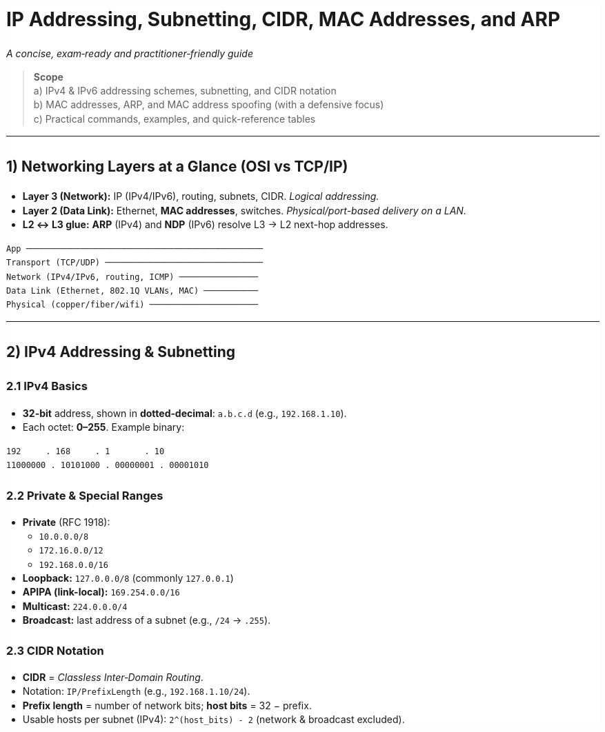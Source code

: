 # IP Addressing, Subnetting, CIDR, MAC Addresses, and ARP
*A concise, exam‑ready and practitioner‑friendly guide*

> **Scope**  
> a) IPv4 & IPv6 addressing schemes, subnetting, and CIDR notation  
> b) MAC addresses, ARP, and MAC address spoofing (with a defensive focus)  
> c) Practical commands, examples, and quick-reference tables

---

## 1) Networking Layers at a Glance (OSI vs TCP/IP)

- **Layer 3 (Network):** IP (IPv4/IPv6), routing, subnets, CIDR. *Logical addressing.*  
- **Layer 2 (Data Link):** Ethernet, **MAC addresses**, switches. *Physical/port-based delivery on a LAN.*  
- **L2 ↔ L3 glue:** **ARP** (IPv4) and **NDP** (IPv6) resolve L3 → L2 next-hop addresses.

```
App ────────────────────────────────────────────────
Transport (TCP/UDP) ────────────────────────────────
Network (IPv4/IPv6, routing, ICMP) ────────────────
Data Link (Ethernet, 802.1Q VLANs, MAC) ───────────
Physical (copper/fiber/wifi) ──────────────────────
```

---

## 2) IPv4 Addressing & Subnetting

### 2.1 IPv4 Basics
- **32-bit** address, shown in **dotted‑decimal**: `a.b.c.d` (e.g., `192.168.1.10`).  
- Each octet: **0–255**. Example binary:
```
192     . 168     . 1       . 10
11000000 . 10101000 . 00000001 . 00001010
```

### 2.2 Private & Special Ranges
- **Private** (RFC 1918):  
  - `10.0.0.0/8`  
  - `172.16.0.0/12`  
  - `192.168.0.0/16`
- **Loopback:** `127.0.0.0/8` (commonly `127.0.0.1`)  
- **APIPA (link-local):** `169.254.0.0/16`  
- **Multicast:** `224.0.0.0/4`  
- **Broadcast:** last address of a subnet (e.g., `/24` → `.255`).

### 2.3 CIDR Notation
- **CIDR** = *Classless Inter‑Domain Routing*.  
- Notation: `IP/PrefixLength` (e.g., `192.168.1.10/24`).
- **Prefix length** = number of network bits; **host bits** = 32 − prefix.
- Usable hosts per subnet (IPv4): `2^(host_bits) - 2` (network & broadcast excluded).
